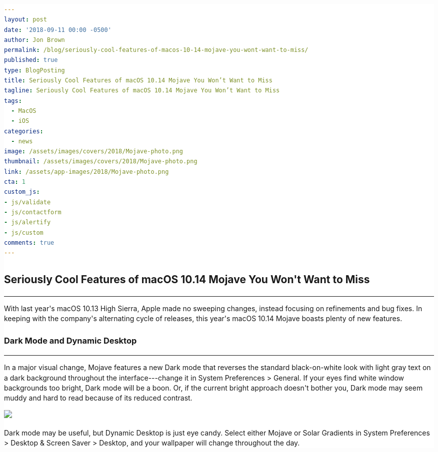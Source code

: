 ```yaml
---
layout: post
date: '2018-09-11 00:00 -0500'
author: Jon Brown
permalink: /blog/seriously-cool-features-of-macos-10-14-mojave-you-wont-want-to-miss/
published: true
type: BlogPosting
title: Seriously Cool Features of macOS 10.14 Mojave You Won’t Want to Miss
tagline: Seriously Cool Features of macOS 10.14 Mojave You Won’t Want to Miss
tags:
  - MacOS
  - iOS
categories:
  - news
image: /assets/images/covers/2018/Mojave-photo.png
thumbnail: /assets/images/covers/2018/Mojave-photo.png
link: /assets/app-images/2018/Mojave-photo.png
cta: 1
custom_js:
- js/validate
- js/contactform
- js/alertify
- js/custom
comments: true
---
```

## Seriously Cool Features of macOS 10.14 Mojave You Won't Want to Miss
---

With last year's macOS 10.13 High Sierra, Apple made no sweeping
changes, instead focusing on refinements and bug fixes. In keeping with
the company's alternating cycle of releases, this year's macOS 10.14
Mojave boasts plenty of new features.

### Dark Mode and Dynamic Desktop
---
In a major visual change, Mojave features a new Dark mode that reverses
the standard black-on-white look with light gray text on a dark
background throughout the interface---change it in System Preferences \>
General. If your eyes find white window backgrounds too bright, Dark
mode will be a boon. Or, if the current bright approach doesn't bother
you, Dark mode may seem muddy and hard to read because of its reduced
contrast.

<img src="{{ site.site_cdn }}/assets/images/blog/2018/mojave/image2.png" class="img-fluid rounded m-2" width="700" />

Dark mode may be useful, but Dynamic Desktop is just eye candy. Select
either Mojave or Solar Gradients in System Preferences \> Desktop &
Screen Saver \> Desktop, and your wallpaper will change throughout the
day.
